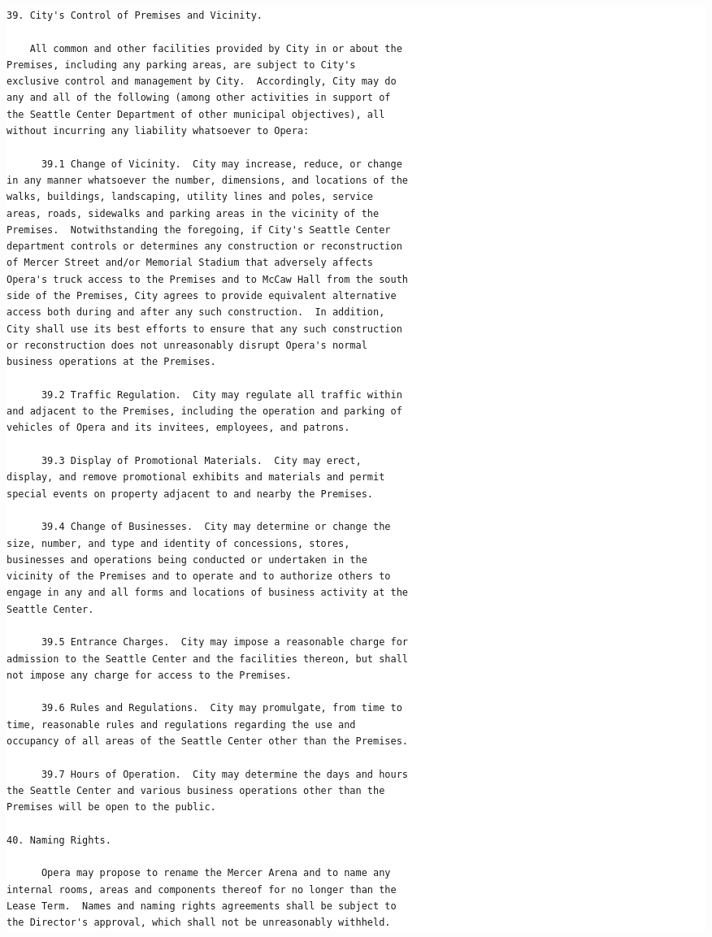   
    39. City's Control of Premises and Vicinity.  
  
        All common and other facilities provided by City in or about the  
    Premises, including any parking areas, are subject to City's  
    exclusive control and management by City.  Accordingly, City may do  
    any and all of the following (among other activities in support of  
    the Seattle Center Department of other municipal objectives), all  
    without incurring any liability whatsoever to Opera:  
  
          39.1 Change of Vicinity.  City may increase, reduce, or change  
    in any manner whatsoever the number, dimensions, and locations of the  
    walks, buildings, landscaping, utility lines and poles, service  
    areas, roads, sidewalks and parking areas in the vicinity of the  
    Premises.  Notwithstanding the foregoing, if City's Seattle Center  
    department controls or determines any construction or reconstruction  
    of Mercer Street and/or Memorial Stadium that adversely affects  
    Opera's truck access to the Premises and to McCaw Hall from the south  
    side of the Premises, City agrees to provide equivalent alternative  
    access both during and after any such construction.  In addition,  
    City shall use its best efforts to ensure that any such construction  
    or reconstruction does not unreasonably disrupt Opera's normal  
    business operations at the Premises.  
  
          39.2 Traffic Regulation.  City may regulate all traffic within  
    and adjacent to the Premises, including the operation and parking of  
    vehicles of Opera and its invitees, employees, and patrons.  
  
          39.3 Display of Promotional Materials.  City may erect,  
    display, and remove promotional exhibits and materials and permit  
    special events on property adjacent to and nearby the Premises.  
  
          39.4 Change of Businesses.  City may determine or change the  
    size, number, and type and identity of concessions, stores,  
    businesses and operations being conducted or undertaken in the  
    vicinity of the Premises and to operate and to authorize others to  
    engage in any and all forms and locations of business activity at the  
    Seattle Center.  
  
          39.5 Entrance Charges.  City may impose a reasonable charge for  
    admission to the Seattle Center and the facilities thereon, but shall  
    not impose any charge for access to the Premises.  
  
          39.6 Rules and Regulations.  City may promulgate, from time to  
    time, reasonable rules and regulations regarding the use and  
    occupancy of all areas of the Seattle Center other than the Premises.  
  
          39.7 Hours of Operation.  City may determine the days and hours  
    the Seattle Center and various business operations other than the  
    Premises will be open to the public.  
  
    40. Naming Rights.  
  
          Opera may propose to rename the Mercer Arena and to name any  
    internal rooms, areas and components thereof for no longer than the  
    Lease Term.  Names and naming rights agreements shall be subject to  
    the Director's approval, which shall not be unreasonably withheld.  
  